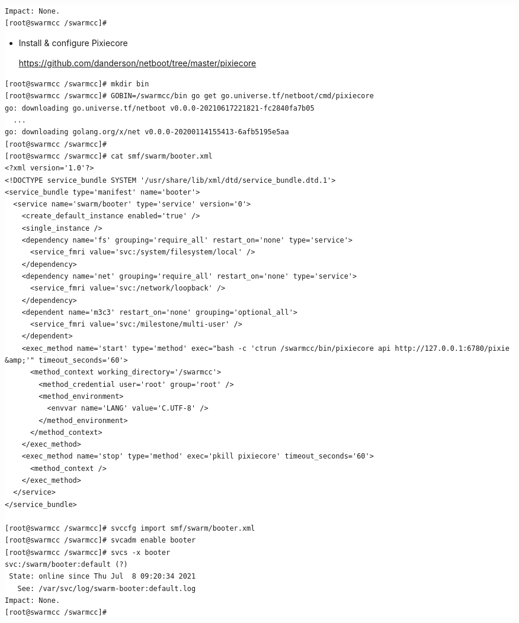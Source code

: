 ```console
Impact: None.
[root@swarmcc /swarmcc]#
```

- Install & configure Pixiecore

  https://github.com/danderson/netboot/tree/master/pixiecore

```console
[root@swarmcc /swarmcc]# mkdir bin
[root@swarmcc /swarmcc]# GOBIN=/swarmcc/bin go get go.universe.tf/netboot/cmd/pixiecore
go: downloading go.universe.tf/netboot v0.0.0-20210617221821-fc2840fa7b05
  ...
go: downloading golang.org/x/net v0.0.0-20200114155413-6afb5195e5aa
[root@swarmcc /swarmcc]#
[root@swarmcc /swarmcc]# cat smf/swarm/booter.xml
<?xml version='1.0'?>
<!DOCTYPE service_bundle SYSTEM '/usr/share/lib/xml/dtd/service_bundle.dtd.1'>
<service_bundle type='manifest' name='booter'>
  <service name='swarm/booter' type='service' version='0'>
    <create_default_instance enabled='true' />
    <single_instance />
    <dependency name='fs' grouping='require_all' restart_on='none' type='service'>
      <service_fmri value='svc:/system/filesystem/local' />
    </dependency>
    <dependency name='net' grouping='require_all' restart_on='none' type='service'>
      <service_fmri value='svc:/network/loopback' />
    </dependency>
    <dependent name='m3c3' restart_on='none' grouping='optional_all'>
      <service_fmri value='svc:/milestone/multi-user' />
    </dependent>
    <exec_method name='start' type='method' exec="bash -c 'ctrun /swarmcc/bin/pixiecore api http://127.0.0.1:6780/pixie &amp;'" timeout_seconds='60'>
      <method_context working_directory='/swarmcc'>
        <method_credential user='root' group='root' />
        <method_environment>
          <envvar name='LANG' value='C.UTF-8' />
        </method_environment>
      </method_context>
    </exec_method>
    <exec_method name='stop' type='method' exec='pkill pixiecore' timeout_seconds='60'>
      <method_context />
    </exec_method>
  </service>
</service_bundle>

[root@swarmcc /swarmcc]# svccfg import smf/swarm/booter.xml
[root@swarmcc /swarmcc]# svcadm enable booter
[root@swarmcc /swarmcc]# svcs -x booter
svc:/swarm/booter:default (?)
 State: online since Thu Jul  8 09:20:34 2021
   See: /var/svc/log/swarm-booter:default.log
Impact: None.
[root@swarmcc /swarmcc]#
```
